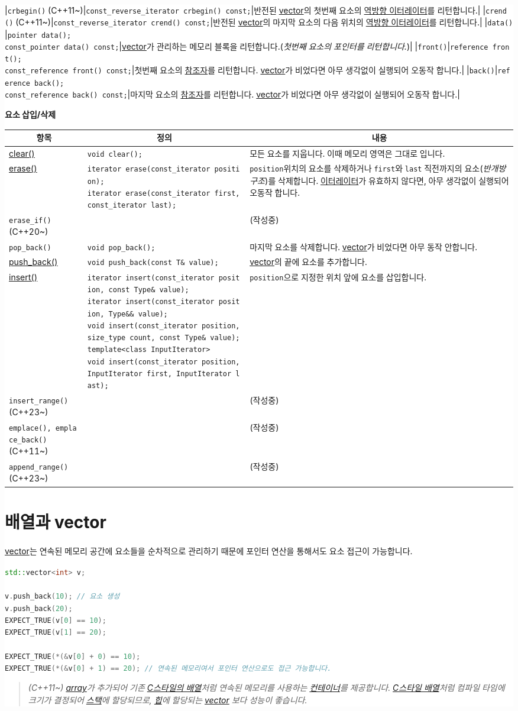 |`crbegin()` (C++11~)|`const_reverse_iterator crbegin() const;`|반전된 [vector](https://tango1202.github.io/legacy-cpp-stl/legacy-cpp-stl-vector/)의 첫번째 요소의 [역방향 이터레이터](https://tango1202.github.io/legacy-cpp-stl/legacy-cpp-stl-iterator/#%EC%97%AD%EB%B0%A9%ED%96%A5-%EC%9D%B4%ED%84%B0%EB%A0%88%EC%9D%B4%ED%84%B0)를 리턴합니다.|
|`crend()` (C++11~)|`const_reverse_iterator crend() const;`|반전된 [vector](https://tango1202.github.io/legacy-cpp-stl/legacy-cpp-stl-vector/)의 마지막 요소의 다음 위치의 [역방향 이터레이터](https://tango1202.github.io/legacy-cpp-stl/legacy-cpp-stl-iterator/#%EC%97%AD%EB%B0%A9%ED%96%A5-%EC%9D%B4%ED%84%B0%EB%A0%88%EC%9D%B4%ED%84%B0)를 리턴합니다.|
|`data()`|`pointer data();`<br/>`const_pointer data() const;`|[vector](https://tango1202.github.io/legacy-cpp-stl/legacy-cpp-stl-vector/)가 관리하는 메모리 블록을 리턴합니다.(*첫번째 요소의 포인터를 리턴합니다.*)|
|`front()`|`reference front();`<br/>`const_reference front() const;`|첫번째 요소의 [참조자](https://tango1202.github.io/legacy-cpp-guide/legacy-cpp-guide-pointer-reference/#%EC%95%88%EC%A0%95%EC%A0%81%EC%9D%B8-%EC%B0%B8%EC%A1%B0%EC%9E%90)를 리턴합니다. [vector](https://tango1202.github.io/legacy-cpp-stl/legacy-cpp-stl-vector/)가 비었다면 아무 생각없이 실행되어 오동작 합니다.|
|`back()`|`reference back();`<br/>`const_reference back() const;`|마지막 요소의 [참조자](https://tango1202.github.io/legacy-cpp-guide/legacy-cpp-guide-pointer-reference/#%EC%95%88%EC%A0%95%EC%A0%81%EC%9D%B8-%EC%B0%B8%EC%A1%B0%EC%9E%90)를 리턴합니다. [vector](https://tango1202.github.io/legacy-cpp-stl/legacy-cpp-stl-vector/)가 비었다면 아무 생각없이 실행되어 오동작 합니다.|

**요소 삽입/삭제**

|항목|정의|내용|
|--|--|--|
|[clear()](https://tango1202.github.io/legacy-cpp-stl/legacy-cpp-stl-vector/#clear%EC%99%80-swap)|`void clear();`|모든 요소를 지웁니다. 이때 메모리 영역은 그대로 입니다.|
|[erase()](https://tango1202.github.io/legacy-cpp-stl/legacy-cpp-stl-container-insert-erase/#%EC%BB%A8%ED%85%8C%EC%9D%B4%EB%84%88-%EB%A9%A4%EB%B2%84-%ED%95%A8%EC%88%98-erase%EC%99%80-%EC%95%8C%EA%B3%A0%EB%A6%AC%EC%A6%98-remove-%ED%95%A8%EC%88%98)|`iterator erase(const_iterator position);`<br/>`iterator erase(const_iterator first, const_iterator last);`|`position`위치의 요소를 삭제하거나 `first`와 `last` 직전까지의 요소(*반개방 구조*)를 삭제합니다. [이터레이터](https://tango1202.github.io/legacy-cpp-stl/legacy-cpp-stl-iterator/)가 유효하지 않다면, 아무 생각없이 실행되어 오동작 합니다.|
|`erase_if()` (C++20~)||(작성중)|
|`pop_back()`|`void pop_back();`|마지막 요소를 삭제합니다. [vector](https://tango1202.github.io/legacy-cpp-stl/legacy-cpp-stl-vector/)가 비었다면 아무 동작 안합니다.|
|[push_back()](https://tango1202.github.io/legacy-cpp-stl/legacy-cpp-stl-container-insert-erase/#vector-%EC%9D%98-%EC%82%BD%EC%9E%85%EA%B3%BC-%EC%82%AD%EC%A0%9C)|`void push_back(const T& value);`|[vector](https://tango1202.github.io/legacy-cpp-stl/legacy-cpp-stl-vector/)의 끝에 요소를 추가합니다.|
|[insert()](https://tango1202.github.io/legacy-cpp-stl/legacy-cpp-stl-container-insert-erase/#vector-%EC%9D%98-%EC%82%BD%EC%9E%85%EA%B3%BC-%EC%82%AD%EC%A0%9C)|`iterator insert(const_iterator position, const Type& value);`<br/>`iterator insert(const_iterator position, Type&& value);`<br/>`void insert(const_iterator position, size_type count, const Type& value);`<br/>`template<class InputIterator>`<br/>`void insert(const_iterator position,  InputIterator first, InputIterator last);`|`position`으로 지정한 위치 앞에 요소를 삽입합니다.|
|`insert_range()` (C++23~)||(작성중)||
|`emplace(), emplace_back()` (C++11~)||(작성중)|
|`append_range()` (C++23~)||(작성중)|

# 배열과 vector

[vector](https://tango1202.github.io/legacy-cpp-stl/legacy-cpp-stl-vector/)는 연속된 메모리 공간에 요소들을 순차적으로 관리하기 때문에 포인터 연산을 통해서도 요소 접근이 가능합니다.

```cpp
std::vector<int> v;

v.push_back(10); // 요소 생성
v.push_back(20);
EXPECT_TRUE(v[0] == 10);
EXPECT_TRUE(v[1] == 20);

EXPECT_TRUE(*(&v[0] + 0) == 10);
EXPECT_TRUE(*(&v[0] + 1) == 20); // 연속된 메모리여서 포인터 연산으로도 접근 가능합니다.
```

> *(C++11~) [array](https://tango1202.github.io/mordern-cpp-stl/mordern-cpp-stl-array/)가 추가되어 기존 [C스타일의 배열](https://tango1202.github.io/legacy-cpp-guide/legacy-cpp-guide-array/)처럼 연속된 메모리를 사용하는 [컨테이너](https://tango1202.github.io/mordern-cpp-stl/mordern-cpp-stl-container/)를 제공합니다. [C스타일 배열](https://tango1202.github.io/legacy-cpp-guide/legacy-cpp-guide-array/)처럼 컴파일 타임에 크기가 결정되어 [스택](https://tango1202.github.io/legacy-cpp-guide/legacy-cpp-guide-memory-segment/#%EC%8A%A4%ED%83%9D)에 할당되므로, [힙](https://tango1202.github.io/legacy-cpp-guide/legacy-cpp-guide-memory-segment/#%ED%9E%99)에 할당되는 [vector](https://tango1202.github.io/legacy-cpp-stl/legacy-cpp-stl-vector/) 보다 성능이 좋습니다.*
